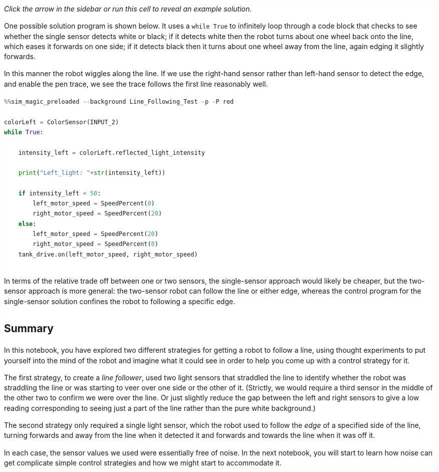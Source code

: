 *Click the arrow in the sidebar or run this cell to reveal an example solution.*



One possible solution program is shown below. It uses a `while True` to infinitely loop through a code block that checks to see whether the single sensor detects white or black; if it detects white then the robot turns about one wheel back onto the line, which eases it forwards on one side; if it detects black then it turns about one wheel away from the line, again edging it slightly forwards.

In this manner the robot wiggles along the line. If we use the right-hand sensor rather than left-hand sensor to detect the edge, and enable the pen trace, we see the trace follows the first line reasonably well.


```python activity=true
%%sim_magic_preloaded --background Line_Following_Test -p -P red

colorLeft = ColorSensor(INPUT_2)
while True:
    
    intensity_left = colorLeft.reflected_light_intensity
    
    print("Left_light: "+str(intensity_left))
    
    if intensity_left < 50:
        left_motor_speed = SpeedPercent(0)
        right_motor_speed = SpeedPercent(20)
    else:
        left_motor_speed = SpeedPercent(20)
        right_motor_speed = SpeedPercent(0)
    tank_drive.on(left_motor_speed, right_motor_speed)
 
```


In terms of the relative trade off between one or two sensors, the single-sensor approach would likely be cheaper, but the two-sensor approach is more general: the two-sensor robot can follow the line or either edge, whereas the control program for the single-sensor solution confines the robot to following a specific edge.


## Summary

In this notebook, you have explored two different strategies for getting a robot to follow a line, using thought experiments to put yourself into the mind of the robot and imagine what it could see in order to help you come up with a control strategy for it.

The first strategy, to create a *line follower*, used two light sensors that straddled the line to identify whether the robot was straddling the line or was starting to veer over one side or the other of it. (Strictly, we would require a third sensor in the middle of the other two to confirm we were over the line. Or just slightly reduce the gap between the left and right sensors to give a low reading corresponding to seeing just a part of the line rather than the pure white background.)

The second strategy only required a single light sensor, which the robot used to follow the *edge* of a specified side of the line, turning forwards and away from the line when it detected it and forwards and towards the line when it was off it.

In each case, the sensor values we used were essentially free of noise. In the next notebook, you will start to learn how noise can get complicate simple control strategies and how we might start to accommodate it.
